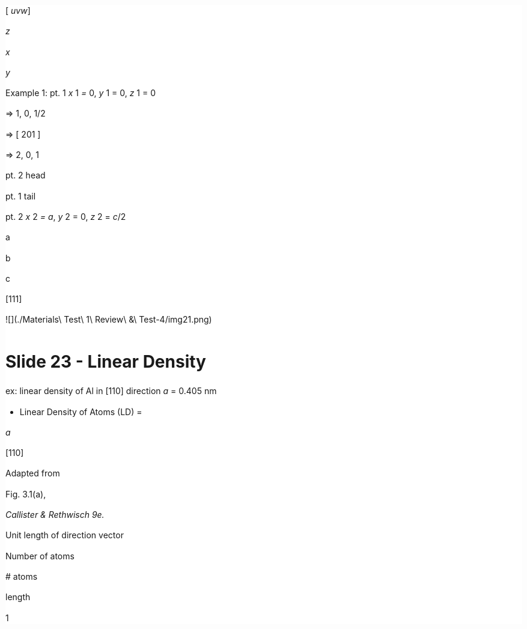 [ _uvw_]

_z_

_x_

_y_

Example 1:
pt. 1 _x_ 1 _=_ 0, _y_ 1 = 0, _z_ 1 = 0

=\> 1, 0, 1/2

=\> [ 201 ]

=\> 2, 0, 1

pt. 2 head

pt. 1 tail

pt. 2 _x_ 2 _= a_, _y_ 2 = 0, _z_ 2 = _c_/2

a

b

c

[111]

![](./Materials\ Test\ 1\ Review\ &\ Test-4/img21.png)


# Slide 23 - **Linear Density**

ex: linear density of Al in [110]
direction
_a_ = 0.405 nm

- Linear Density of Atoms (LD) =


_a_

[110]

Adapted from

Fig. 3.1(a),

_Callister & Rethwisch 9e._

Unit length of direction vector

Number of atoms

\# atoms

length

1
